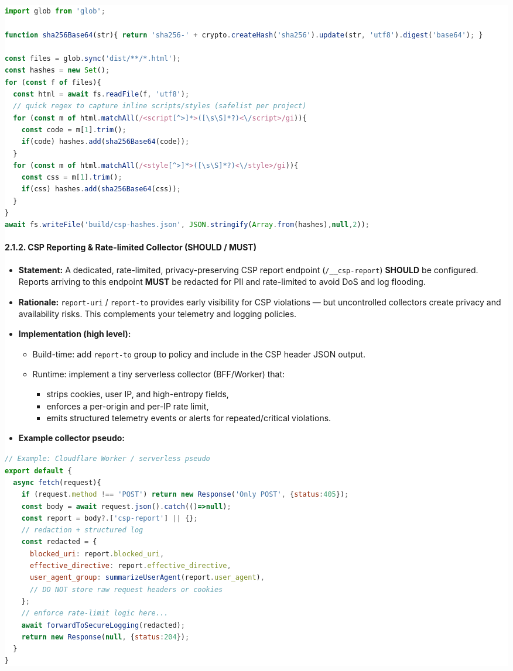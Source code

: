 ```js
import glob from 'glob';

function sha256Base64(str){ return 'sha256-' + crypto.createHash('sha256').update(str, 'utf8').digest('base64'); }

const files = glob.sync('dist/**/*.html');
const hashes = new Set();
for (const f of files){
  const html = await fs.readFile(f, 'utf8');
  // quick regex to capture inline scripts/styles (safelist per project)
  for (const m of html.matchAll(/<script[^>]*>([\s\S]*?)<\/script>/gi)){
    const code = m[1].trim();
    if(code) hashes.add(sha256Base64(code));
  }
  for (const m of html.matchAll(/<style[^>]*>([\s\S]*?)<\/style>/gi)){
    const css = m[1].trim();
    if(css) hashes.add(sha256Base64(css));
  }
}
await fs.writeFile('build/csp-hashes.json', JSON.stringify(Array.from(hashes),null,2));
```

#### 2.1.2. CSP Reporting & Rate-limited Collector (SHOULD / MUST)

* **Statement:** A dedicated, rate-limited, privacy-preserving CSP report endpoint (`/__csp-report`) **SHOULD** be configured. Reports arriving to this endpoint **MUST** be redacted for PII and rate-limited to avoid DoS and log flooding.
* **Rationale:** `report-uri` / `report-to` provides early visibility for CSP violations — but uncontrolled collectors create privacy and availability risks. This complements your telemetry and logging policies.
* **Implementation (high level):**

  * Build-time: add `report-to` group to policy and include in the CSP header JSON output.
  * Runtime: implement a tiny serverless collector (BFF/Worker) that:

    * strips cookies, user IP, and high-entropy fields,
    * enforces a per-origin and per-IP rate limit,
    * emits structured telemetry events or alerts for repeated/critical violations.
* **Example collector pseudo:**

```js
// Example: Cloudflare Worker / serverless pseudo
export default {
  async fetch(request){
    if (request.method !== 'POST') return new Response('Only POST', {status:405});
    const body = await request.json().catch(()=>null);
    const report = body?.['csp-report'] || {};
    // redaction + structured log
    const redacted = {
      blocked_uri: report.blocked_uri,
      effective_directive: report.effective_directive,
      user_agent_group: summarizeUserAgent(report.user_agent),
      // DO NOT store raw request headers or cookies
    };
    // enforce rate-limit logic here...
    await forwardToSecureLogging(redacted);
    return new Response(null, {status:204});
  }
}
```
